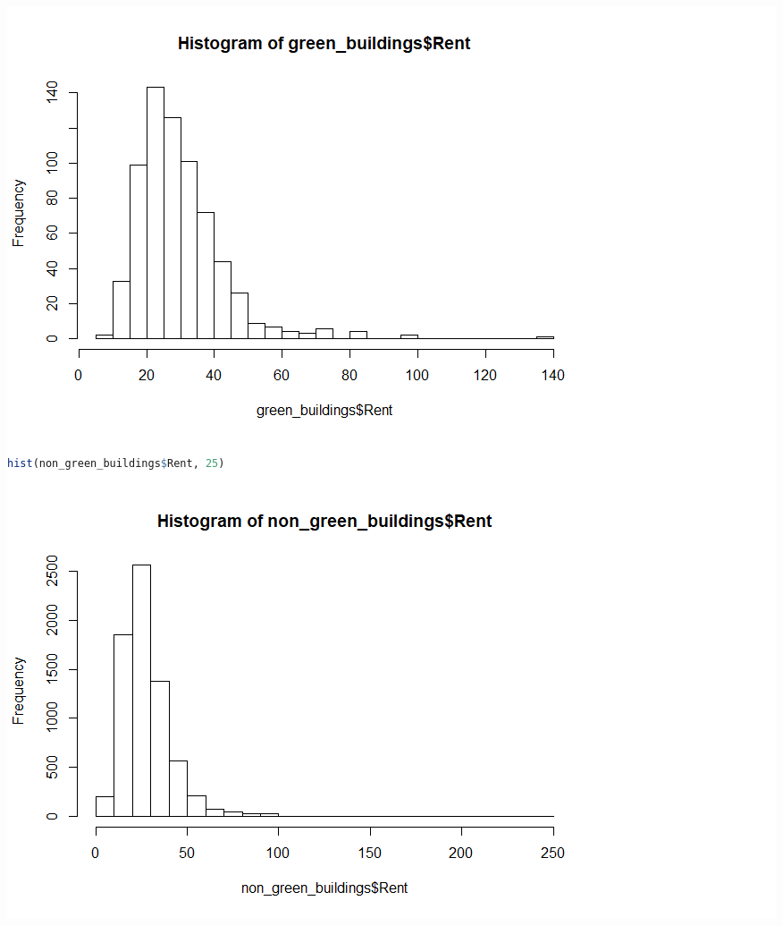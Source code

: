 ![](figure-gfm/unnamed-chunk-3-1.png)

``` r
hist(non_green_buildings$Rent, 25)
```

![](figure-gfm/unnamed-chunk-3-2.png)
